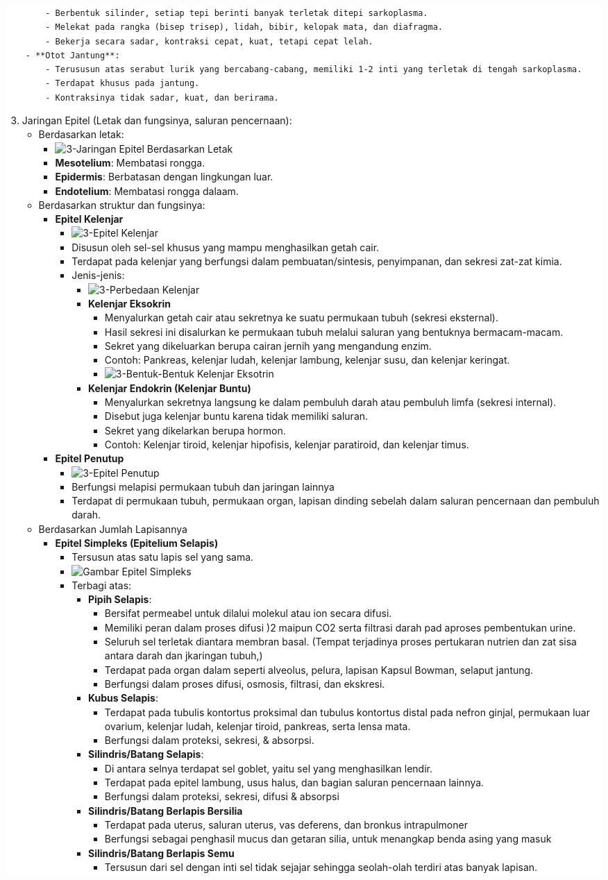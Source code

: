             - Berbentuk silinder, setiap tepi berinti banyak terletak ditepi sarkoplasma.
            - Melekat pada rangka (bisep trisep), lidah, bibir, kelopak mata, dan diafragma.
            - Bekerja secara sadar, kontraksi cepat, kuat, tetapi cepat lelah.
        - **Otot Jantung**: 
            - Terususun atas serabut lurik yang bercabang-cabang, memiliki 1-2 inti yang terletak di tengah sarkoplasma.
            - Terdapat khusus pada jantung.
            - Kontraksinya tidak sadar, kuat, dan berirama.
3. Jaringan Epitel (Letak dan fungsinya, saluran pencernaan):
    - Berdasarkan letak:
        - ![3-Jaringan Epitel Berdasarkan Letak](https://i.ibb.co/jgfsGyn/image.png)
        - **Mesotelium**: Membatasi rongga.
        - **Epidermis**: Berbatasan dengan lingkungan luar.
        - **Endotelium**: Membatasi rongga dalaam.
    - Berdasarkan struktur dan fungsinya:
        - **Epitel Kelenjar**
            - ![3-Epitel Kelenjar](https://i.ibb.co/Jk8Wc5C/image.png)
            - Disusun oleh sel-sel khusus yang mampu menghasilkan getah cair.
            - Terdapat pada kelenjar yang berfungsi dalam pembuatan/sintesis, penyimpanan, dan sekresi zat-zat kimia.
            - Jenis-jenis:
                - ![3-Perbedaan Kelenjar](https://i.ibb.co/y6DPNrf/image.png)
                - **Kelenjar Eksokrin**
                    - Menyalurkan getah cair atau sekretnya ke suatu permukaan tubuh (sekresi eksternal).
                    - Hasil sekresi ini disalurkan ke permukaan tubuh melalui saluran yang bentuknya bermacam-macam.
                    - Sekret yang dikeluarkan berupa cairan jernih yang mengandung enzim.
                    - Contoh: Pankreas, kelenjar ludah, kelenjar lambung, kelenjar susu, dan kelenjar keringat.
                    - ![3-Bentuk-Bentuk Kelenjar Eksotrin](https://i.ibb.co/wMx4nSx/image.png)
                - **Kelenjar Endokrin (Kelenjar Buntu)**
                    - Menyalurkan sekretnya langsung ke dalam pembuluh darah atau pembuluh limfa (sekresi internal).
                    - Disebut juga kelenjar buntu karena tidak memiliki saluran.
                    - Sekret yang dikelarkan berupa hormon.
                    - Contoh: Kelenjar tiroid, kelenjar hipofisis, kelenjar paratiroid, dan kelenjar timus.
        - **Epitel Penutup**
            - ![3-Epitel Penutup](https://i.ibb.co/N6B00YS/image.png)
            - Berfungsi melapisi permukaan tubuh dan jaringan lainnya
            - Terdapat di permukaan tubuh, permukaan organ, lapisan dinding sebelah dalam saluran pencernaan dan pembuluh darah.
    - Berdasarkan Jumlah Lapisannya
        - **Epitel Simpleks (Epitelium Selapis)**
            - Tersusun atas satu lapis sel yang sama.
            - ![Gambar Epitel Simpleks](https://i.ibb.co/xYYrMwG/image.png)
            - Terbagi atas:
                - **Pipih Selapis**:
                    - Bersifat permeabel untuk dilalui molekul atau ion secara difusi.
                    - Memiliki peran dalam proses difusi )2 maipun CO2 serta filtrasi darah pad aproses pembentukan urine.
                    - Seluruh sel terletak diantara membran basal. (Tempat terjadinya proses pertukaran nutrien dan zat sisa antara darah dan jkaringan tubuh,)
                    - Terdapat pada organ dalam seperti alveolus, pelura, lapisan Kapsul Bowman, selaput jantung.
                    - Berfungsi dalam proses difusi, osmosis, filtrasi, dan ekskresi.
                - **Kubus Selapis**:
                    - Terdapat pada tubulis kontortus proksimal dan tubulus kontortus distal pada nefron ginjal, permukaan luar ovarium, kelenjar ludah, kelenjar tiroid, pankreas, serta lensa mata.
                    - Berfungsi dalam proteksi, sekresi, & absorpsi.
                - **Silindris/Batang Selapis**:
                    - Di antara selnya terdapat sel goblet, yaitu sel yang menghasilkan lendir.
                    - Terdapat pada epitel lambung, usus halus, dan bagian saluran pencernaan lainnya.
                    - Berfungsi dalam proteksi, sekresi, difusi & absorpsi
                - **Silindris/Batang Berlapis Bersilia**
                    - Terdapat pada uterus, saluran uterus, vas deferens, dan bronkus intrapulmoner
                    - Berfungsi sebagai penghasil mucus dan getaran silia, untuk menangkap benda asing yang masuk
                - **Silindris/Batang Berlapis Semu**
                    - Tersusun dari sel dengan inti sel tidak sejajar sehingga seolah-olah terdiri atas banyak lapisan.